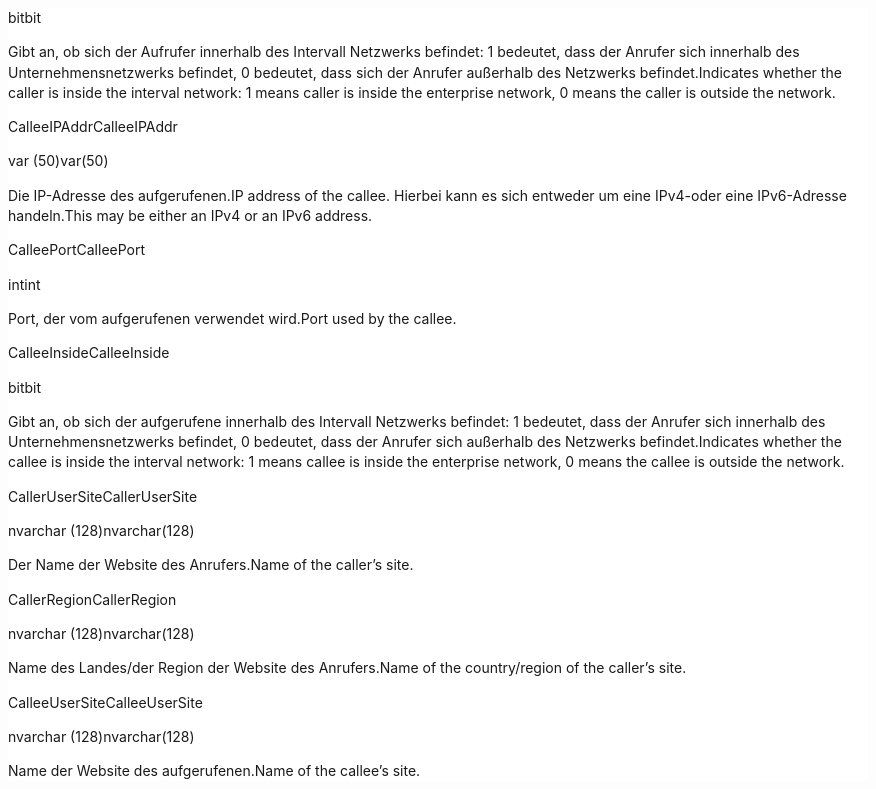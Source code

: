 <td><p><span data-ttu-id="bfcd8-236">bit</span><span class="sxs-lookup"><span data-stu-id="bfcd8-236">bit</span></span></p></td>
<td><p><span data-ttu-id="bfcd8-237">Gibt an, ob sich der Aufrufer innerhalb des Intervall Netzwerks befindet: 1 bedeutet, dass der Anrufer sich innerhalb des Unternehmensnetzwerks befindet, 0 bedeutet, dass sich der Anrufer außerhalb des Netzwerks befindet.</span><span class="sxs-lookup"><span data-stu-id="bfcd8-237">Indicates whether the caller is inside the interval network: 1 means caller is inside the enterprise network, 0 means the caller is outside the network.</span></span></p></td>
</tr>
<tr class="even">
<td><p><span data-ttu-id="bfcd8-238">CalleeIPAddr</span><span class="sxs-lookup"><span data-stu-id="bfcd8-238">CalleeIPAddr</span></span></p></td>
<td><p><span data-ttu-id="bfcd8-239">var (50)</span><span class="sxs-lookup"><span data-stu-id="bfcd8-239">var(50)</span></span></p></td>
<td><p><span data-ttu-id="bfcd8-240">Die IP-Adresse des aufgerufenen.</span><span class="sxs-lookup"><span data-stu-id="bfcd8-240">IP address of the callee.</span></span> <span data-ttu-id="bfcd8-241">Hierbei kann es sich entweder um eine IPv4-oder eine IPv6-Adresse handeln.</span><span class="sxs-lookup"><span data-stu-id="bfcd8-241">This may be either an IPv4 or an IPv6 address.</span></span></p></td>
</tr>
<tr class="odd">
<td><p><span data-ttu-id="bfcd8-242">CalleePort</span><span class="sxs-lookup"><span data-stu-id="bfcd8-242">CalleePort</span></span></p></td>
<td><p><span data-ttu-id="bfcd8-243">int</span><span class="sxs-lookup"><span data-stu-id="bfcd8-243">int</span></span></p></td>
<td><p><span data-ttu-id="bfcd8-244">Port, der vom aufgerufenen verwendet wird.</span><span class="sxs-lookup"><span data-stu-id="bfcd8-244">Port used by the callee.</span></span></p></td>
</tr>
<tr class="even">
<td><p><span data-ttu-id="bfcd8-245">CalleeInside</span><span class="sxs-lookup"><span data-stu-id="bfcd8-245">CalleeInside</span></span></p></td>
<td><p><span data-ttu-id="bfcd8-246">bit</span><span class="sxs-lookup"><span data-stu-id="bfcd8-246">bit</span></span></p></td>
<td><p><span data-ttu-id="bfcd8-247">Gibt an, ob sich der aufgerufene innerhalb des Intervall Netzwerks befindet: 1 bedeutet, dass der Anrufer sich innerhalb des Unternehmensnetzwerks befindet, 0 bedeutet, dass der Anrufer sich außerhalb des Netzwerks befindet.</span><span class="sxs-lookup"><span data-stu-id="bfcd8-247">Indicates whether the callee is inside the interval network: 1 means callee is inside the enterprise network, 0 means the callee is outside the network.</span></span></p></td>
</tr>
<tr class="odd">
<td><p><span data-ttu-id="bfcd8-248">CallerUserSite</span><span class="sxs-lookup"><span data-stu-id="bfcd8-248">CallerUserSite</span></span></p></td>
<td><p><span data-ttu-id="bfcd8-249">nvarchar (128)</span><span class="sxs-lookup"><span data-stu-id="bfcd8-249">nvarchar(128)</span></span></p></td>
<td><p><span data-ttu-id="bfcd8-250">Der Name der Website des Anrufers.</span><span class="sxs-lookup"><span data-stu-id="bfcd8-250">Name of the caller’s site.</span></span></p></td>
</tr>
<tr class="even">
<td><p><span data-ttu-id="bfcd8-251">CallerRegion</span><span class="sxs-lookup"><span data-stu-id="bfcd8-251">CallerRegion</span></span></p></td>
<td><p><span data-ttu-id="bfcd8-252">nvarchar (128)</span><span class="sxs-lookup"><span data-stu-id="bfcd8-252">nvarchar(128)</span></span></p></td>
<td><p><span data-ttu-id="bfcd8-253">Name des Landes/der Region der Website des Anrufers.</span><span class="sxs-lookup"><span data-stu-id="bfcd8-253">Name of the country/region of the caller’s site.</span></span></p></td>
</tr>
<tr class="odd">
<td><p><span data-ttu-id="bfcd8-254">CalleeUserSite</span><span class="sxs-lookup"><span data-stu-id="bfcd8-254">CalleeUserSite</span></span></p></td>
<td><p><span data-ttu-id="bfcd8-255">nvarchar (128)</span><span class="sxs-lookup"><span data-stu-id="bfcd8-255">nvarchar(128)</span></span></p></td>
<td><p><span data-ttu-id="bfcd8-256">Name der Website des aufgerufenen.</span><span class="sxs-lookup"><span data-stu-id="bfcd8-256">Name of the callee’s site.</span></span></p></td>
</tr>
<tr class="even">